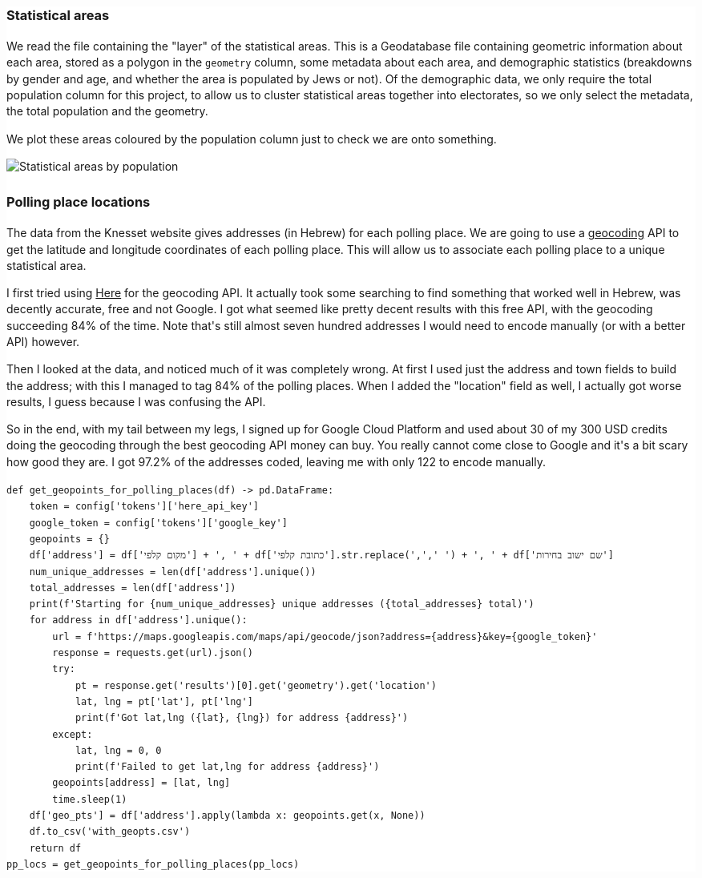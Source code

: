 ### Statistical areas

We read the file containing the "layer" of the statistical areas. This is a Geodatabase file containing geometric information about each area, stored as a polygon in the `geometry` column, some metadata about each area, and demographic statistics (breakdowns by gender and age, and whether the area is populated by Jews or not). Of the demographic data, we only require the total population column for this project, to allow us to cluster statistical areas together into electorates, so we only select the metadata, the total population and the geometry.

We plot these areas coloured by the population column just to check we are onto something. 

![Statistical areas by population](/assets/areas_by_pop_total.png)

### Polling place locations

The data from the Knesset website gives addresses (in Hebrew) for each polling place. We are going to use a [geocoding](https://en.wikipedia.org/wiki/Address_geocoding) API to get the latitude and longitude coordinates of each polling place. This will allow us to associate each polling place to a unique statistical area.

I first tried using [Here](https://developer.here.com) for the geocoding API. It actually took some searching to find something that worked well in Hebrew, was decently accurate, free and not Google. I got what seemed like pretty decent results with this free API, with the geocoding succeeding 84% of the time. Note that's still almost seven hundred addresses I would need to encode manually (or with a better API) however.

Then I looked at the data, and noticed much of it was completely wrong. At first I used just the address and town fields to build the address; with this I managed to tag 84% of the polling places. When I added the "location" field as well, I actually got worse results, I guess because I was confusing the API.

So in the end, with my tail between my legs, I signed up for Google Cloud Platform and used about 30 of my 300 USD credits doing the geocoding through the best geocoding API money can buy. You really cannot come close to Google and it's a bit scary how good they are. I got 97.2% of the addresses coded, leaving me with only 122 to encode manually. 

    def get_geopoints_for_polling_places(df) -> pd.DataFrame:
        token = config['tokens']['here_api_key']
        google_token = config['tokens']['google_key']
        geopoints = {}
        df['address'] = df['מקום קלפי'] + ', ' + df['כתובת קלפי'].str.replace(',',' ') + ', ' + df['שם ישוב בחירות']
        num_unique_addresses = len(df['address'].unique())
        total_addresses = len(df['address'])
        print(f'Starting for {num_unique_addresses} unique addresses ({total_addresses} total)')
        for address in df['address'].unique():
            url = f'https://maps.googleapis.com/maps/api/geocode/json?address={address}&key={google_token}'
            response = requests.get(url).json()
            try:
                pt = response.get('results')[0].get('geometry').get('location')
                lat, lng = pt['lat'], pt['lng']
                print(f'Got lat,lng ({lat}, {lng}) for address {address}')
            except:
                lat, lng = 0, 0
                print(f'Failed to get lat,lng for address {address}')            
            geopoints[address] = [lat, lng]
            time.sleep(1)            
        df['geo_pts'] = df['address'].apply(lambda x: geopoints.get(x, None))
        df.to_csv('with_geopts.csv')
        return df
    pp_locs = get_geopoints_for_polling_places(pp_locs)

